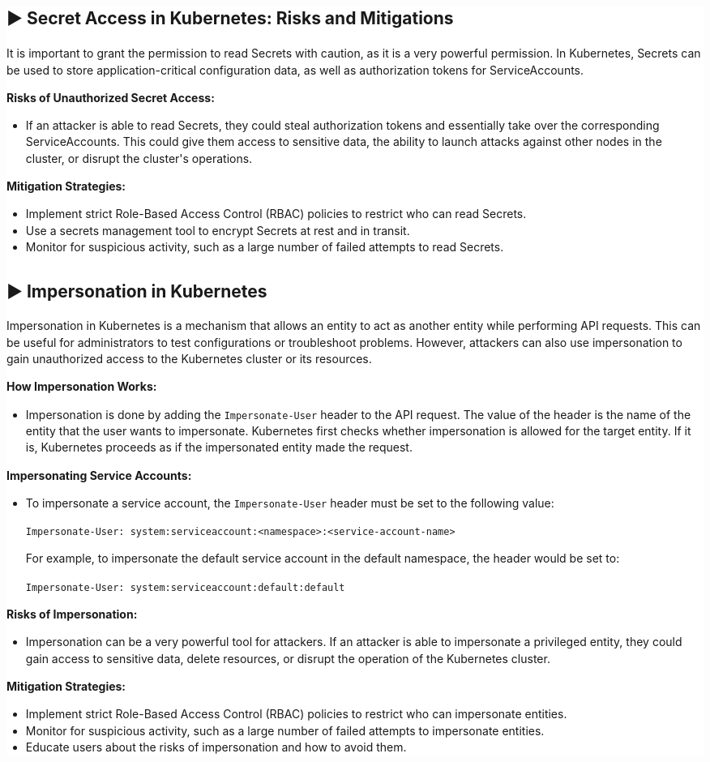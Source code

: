 ## ▶️ Secret Access in Kubernetes: Risks and Mitigations

It is important to grant the permission to read Secrets with caution, as it is a very powerful permission. In Kubernetes, Secrets can be used to store application-critical configuration data, as well as authorization tokens for ServiceAccounts.

**Risks of Unauthorized Secret Access:**

- If an attacker is able to read Secrets, they could steal authorization tokens and essentially take over the corresponding ServiceAccounts. This could give them access to sensitive data, the ability to launch attacks against other nodes in the cluster, or disrupt the cluster's operations.

**Mitigation Strategies:**

- Implement strict Role-Based Access Control (RBAC) policies to restrict who can read Secrets.
- Use a secrets management tool to encrypt Secrets at rest and in transit.
- Monitor for suspicious activity, such as a large number of failed attempts to read Secrets.

## ▶️ Impersonation in Kubernetes

Impersonation in Kubernetes is a mechanism that allows an entity to act as another entity while performing API requests. This can be useful for administrators to test configurations or troubleshoot problems. However, attackers can also use impersonation to gain unauthorized access to the Kubernetes cluster or its resources.

**How Impersonation Works:**

- Impersonation is done by adding the `Impersonate-User` header to the API request. The value of the header is the name of the entity that the user wants to impersonate. Kubernetes first checks whether impersonation is allowed for the target entity. If it is, Kubernetes proceeds as if the impersonated entity made the request.

**Impersonating Service Accounts:**

- To impersonate a service account, the `Impersonate-User` header must be set to the following value:
    ```
    Impersonate-User: system:serviceaccount:<namespace>:<service-account-name>
    ```
    For example, to impersonate the default service account in the default namespace, the header would be set to:
    ```
    Impersonate-User: system:serviceaccount:default:default
    ```

**Risks of Impersonation:**

- Impersonation can be a very powerful tool for attackers. If an attacker is able to impersonate a privileged entity, they could gain access to sensitive data, delete resources, or disrupt the operation of the Kubernetes cluster.

**Mitigation Strategies:**

- Implement strict Role-Based Access Control (RBAC) policies to restrict who can impersonate entities.
- Monitor for suspicious activity, such as a large number of failed attempts to impersonate entities.
- Educate users about the risks of impersonation and how to avoid them.
